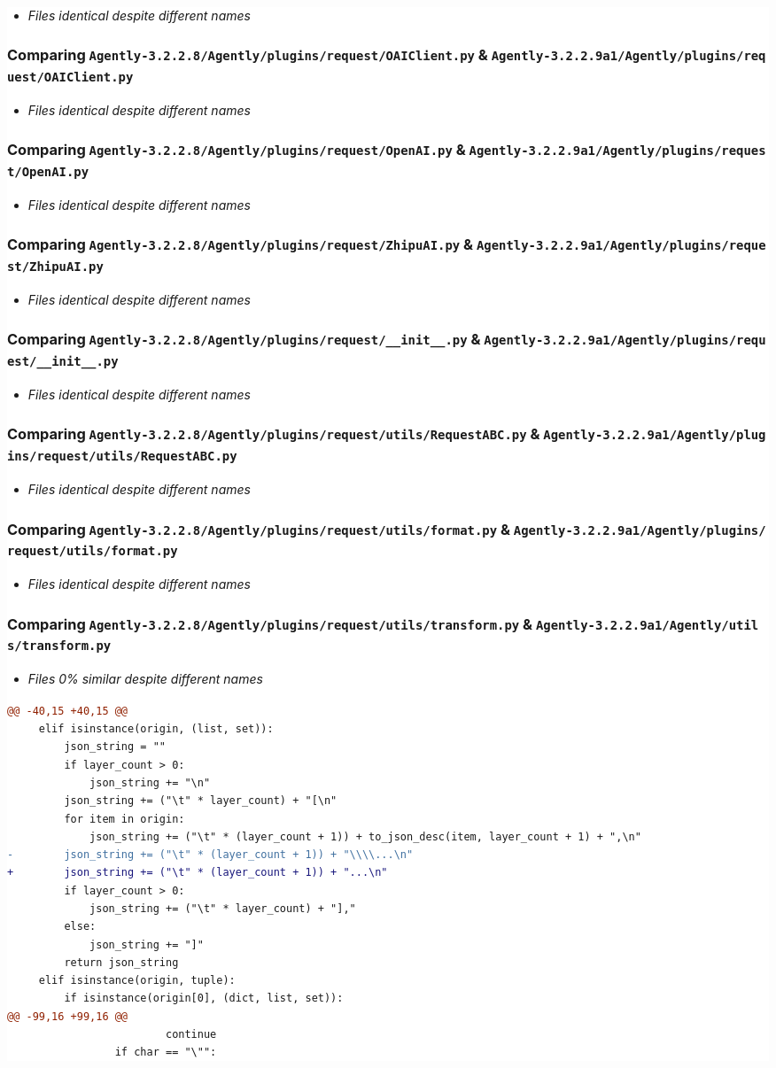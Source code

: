  * *Files identical despite different names*

### Comparing `Agently-3.2.2.8/Agently/plugins/request/OAIClient.py` & `Agently-3.2.2.9a1/Agently/plugins/request/OAIClient.py`

 * *Files identical despite different names*

### Comparing `Agently-3.2.2.8/Agently/plugins/request/OpenAI.py` & `Agently-3.2.2.9a1/Agently/plugins/request/OpenAI.py`

 * *Files identical despite different names*

### Comparing `Agently-3.2.2.8/Agently/plugins/request/ZhipuAI.py` & `Agently-3.2.2.9a1/Agently/plugins/request/ZhipuAI.py`

 * *Files identical despite different names*

### Comparing `Agently-3.2.2.8/Agently/plugins/request/__init__.py` & `Agently-3.2.2.9a1/Agently/plugins/request/__init__.py`

 * *Files identical despite different names*

### Comparing `Agently-3.2.2.8/Agently/plugins/request/utils/RequestABC.py` & `Agently-3.2.2.9a1/Agently/plugins/request/utils/RequestABC.py`

 * *Files identical despite different names*

### Comparing `Agently-3.2.2.8/Agently/plugins/request/utils/format.py` & `Agently-3.2.2.9a1/Agently/plugins/request/utils/format.py`

 * *Files identical despite different names*

### Comparing `Agently-3.2.2.8/Agently/plugins/request/utils/transform.py` & `Agently-3.2.2.9a1/Agently/utils/transform.py`

 * *Files 0% similar despite different names*

```diff
@@ -40,15 +40,15 @@
     elif isinstance(origin, (list, set)):
         json_string = ""
         if layer_count > 0:
             json_string += "\n"
         json_string += ("\t" * layer_count) + "[\n"
         for item in origin:
             json_string += ("\t" * (layer_count + 1)) + to_json_desc(item, layer_count + 1) + ",\n"
-        json_string += ("\t" * (layer_count + 1)) + "\\\\...\n"
+        json_string += ("\t" * (layer_count + 1)) + "...\n"
         if layer_count > 0:
             json_string += ("\t" * layer_count) + "],"
         else:
             json_string += "]"
         return json_string
     elif isinstance(origin, tuple):
         if isinstance(origin[0], (dict, list, set)):
@@ -99,16 +99,16 @@
                         continue
                 if char == "\"":
```